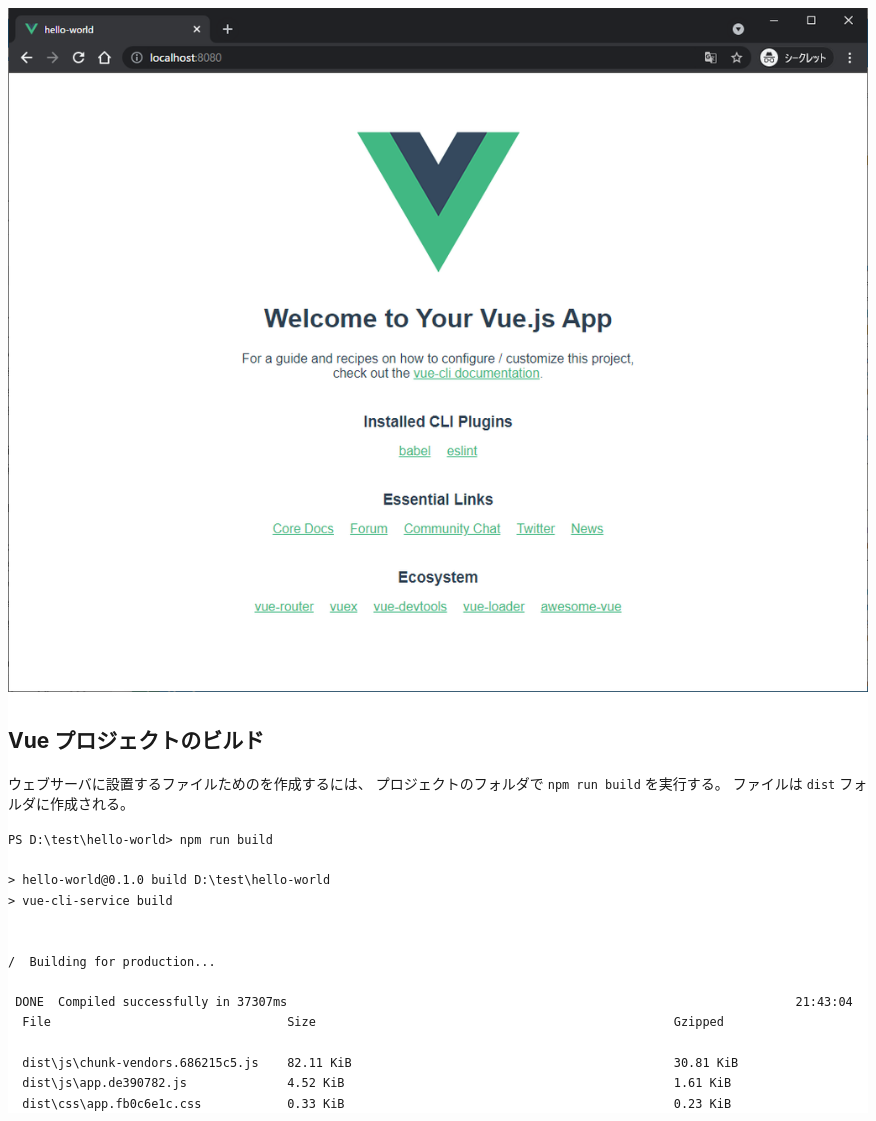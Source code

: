 ![Vueサーバーの起動](/images/2021-07-05-vue-project-init.png)


## Vue プロジェクトのビルド

ウェブサーバに設置するファイルためのを作成するには、
プロジェクトのフォルダで
`npm run build` を実行する。
ファイルは `dist` フォルダに作成される。

```
PS D:\test\hello-world> npm run build

> hello-world@0.1.0 build D:\test\hello-world
> vue-cli-service build


/  Building for production...

 DONE  Compiled successfully in 37307ms                                                                       21:43:04
  File                                 Size                                                  Gzipped

  dist\js\chunk-vendors.686215c5.js    82.11 KiB                                             30.81 KiB
  dist\js\app.de390782.js              4.52 KiB                                              1.61 KiB
  dist\css\app.fb0c6e1c.css            0.33 KiB                                              0.23 KiB
```